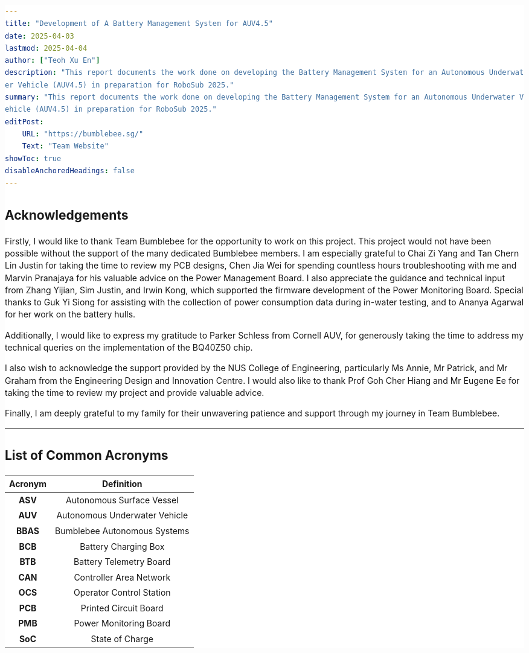 ```yaml
---
title: "Development of A Battery Management System for AUV4.5" 
date: 2025-04-03
lastmod: 2025-04-04
author: ["Teoh Xu En"]
description: "This report documents the work done on developing the Battery Management System for an Autonomous Underwater Vehicle (AUV4.5) in preparation for RoboSub 2025."
summary: "This report documents the work done on developing the Battery Management System for an Autonomous Underwater Vehicle (AUV4.5) in preparation for RoboSub 2025."
editPost:
    URL: "https://bumblebee.sg/"
    Text: "Team Website"
showToc: true
disableAnchoredHeadings: false
---
```


## Acknowledgements

Firstly, I would like to thank Team Bumblebee for the opportunity to work on this project. This project would not have been possible without the support of the many dedicated Bumblebee members. I am especially grateful to Chai Zi Yang and Tan Chern Lin Justin for taking the time to review my PCB designs, Chen Jia Wei for spending countless hours troubleshooting with me and Marvin Pranajaya for his valuable advice on the Power Management Board. I also appreciate the guidance and technical input from Zhang Yijian, Sim Justin, and Irwin Kong, which supported the firmware development of the Power Monitoring Board. Special thanks to Guk Yi Siong for assisting with the collection of power consumption data during in-water testing, and to Ananya Agarwal for her work on the battery hulls. 

Additionally, I would like to express my gratitude to Parker Schless from Cornell AUV, for generously taking the time to address my technical queries on the implementation of the BQ40Z50 chip.

I also wish to acknowledge the support provided by the NUS College of Engineering, particularly Ms Annie, Mr Patrick, and Mr Graham from the Engineering Design and Innovation Centre. I would also like to thank Prof Goh Cher Hiang and Mr Eugene Ee for taking the time to review my project and provide valuable advice.

Finally, I am deeply grateful to my family for their unwavering patience and support through my journey in Team Bumblebee.

----
## List of Common Acronyms

<div align="center">

| **Acronym** |        **Definition**         |
| :---------: | :---------------------------: |
|   **ASV**   |   Autonomous Surface Vessel   |
|   **AUV**   | Autonomous Underwater Vehicle |
|  **BBAS**   | Bumblebee Autonomous Systems  |
|   **BCB**   |     Battery Charging Box      |
|   **BTB**   |    Battery Telemetry Board    |
|   **CAN**   |    Controller Area Network    |
|   **OCS**   |   Operator Control Station    |
|   **PCB**   |     Printed Circuit Board     |
|   **PMB**   |    Power Monitoring Board     |
|   **SoC**   |        State of Charge        |
